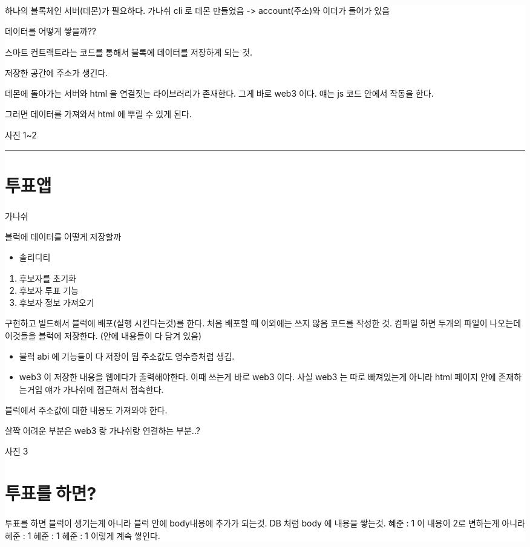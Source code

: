 하나의 블록체인 서버(데몬)가 필요하다.
가나쉬 cli 로 데몬 만들었음
-> account(주소)와 이더가 들어가 있음

데이터를 어떻게 쌓을까??

스마트 컨트랙트라는 코드를 통해서 블록에 데이터를 저장하게 되는 것.

저장한 공간에 주소가 생긴다.

데몬에 돌아가는 서버와 html 을 연결짓는 라이브러리가 존재한다.
그게 바로 web3 이다.
얘는 js 코드 안에서 작동을 한다.

그러면 데이터를 가져와서 html 에 뿌릴 수 있게 된다.

사진 1~2

--------------------------------

# 투표앱
가나쉬

블럭에 데이터를 어떻게 저장할까

* 솔리디티
1. 후보자를 초기화
2. 후보자 투표 기능
3. 후보자 정보 가져오기

구현하고 빌드해서 블럭에 배포(실행 시킨다는것)를 한다.
처음 배포할 때 이외에는 쓰지 않음
코드를 작성한 것.
컴파일 하면 두개의 파일이 나오는데 이것들을 블럭에 저장한다. (안에 내용들이 다 담겨 있음)

* 블럭
abi 에 기능들이 다 저장이 됨
주소값도 영수증처럼 생김.

* web3
이 저장한 내용을 웹에다가 출력해야한다.
이때 쓰는게 바로 web3 이다.
사실 web3 는 따로 빠져있는게 아니라 html 페이지 안에 존재하는거임
얘가 가나쉬에 접근해서 접속한다. 

블럭에서 주소값에 대한 내용도 가져와야 한다.

살짝 어려운 부분은 web3 랑 가나쉬랑 연결하는 부분..?

사진 3


# 투표를 하면?

투표를 하면 블럭이 생기는게 아니라 블럭 안에 body내용에 추가가 되는것.
DB 처럼 body 에 내용을 쌓는것.
혜준 : 1
이 내용이 2로 변하는게 아니라 
혜준 : 1
혜준 : 1
혜준 : 1
이렇게 계속 쌓인다.

